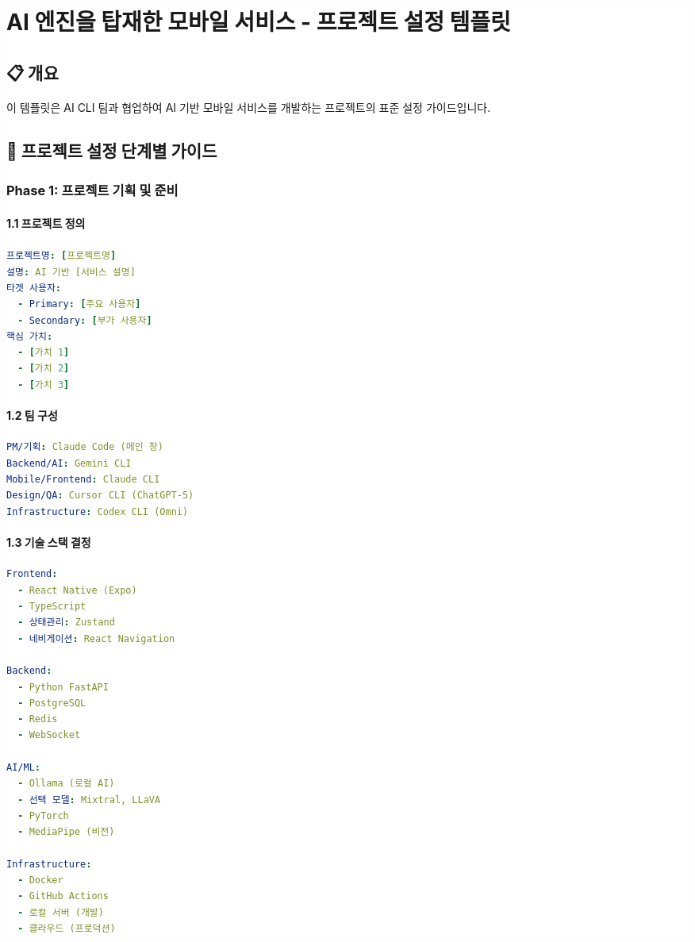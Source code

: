 # AI 엔진을 탑재한 모바일 서비스 - 프로젝트 설정 템플릿

## 📋 개요
이 템플릿은 AI CLI 팀과 협업하여 AI 기반 모바일 서비스를 개발하는 프로젝트의 표준 설정 가이드입니다.

## 🚀 프로젝트 설정 단계별 가이드

### Phase 1: 프로젝트 기획 및 준비

#### 1.1 프로젝트 정의
```yaml
프로젝트명: [프로젝트명]
설명: AI 기반 [서비스 설명]
타겟 사용자: 
  - Primary: [주요 사용자]
  - Secondary: [부가 사용자]
핵심 가치:
  - [가치 1]
  - [가치 2]
  - [가치 3]
```

#### 1.2 팀 구성
```yaml
PM/기획: Claude Code (메인 창)
Backend/AI: Gemini CLI
Mobile/Frontend: Claude CLI
Design/QA: Cursor CLI (ChatGPT-5)
Infrastructure: Codex CLI (Omni)
```

#### 1.3 기술 스택 결정
```yaml
Frontend:
  - React Native (Expo)
  - TypeScript
  - 상태관리: Zustand
  - 네비게이션: React Navigation

Backend:
  - Python FastAPI
  - PostgreSQL
  - Redis
  - WebSocket

AI/ML:
  - Ollama (로컬 AI)
  - 선택 모델: Mixtral, LLaVA
  - PyTorch
  - MediaPipe (비전)

Infrastructure:
  - Docker
  - GitHub Actions
  - 로컬 서버 (개발)
  - 클라우드 (프로덕션)
```
